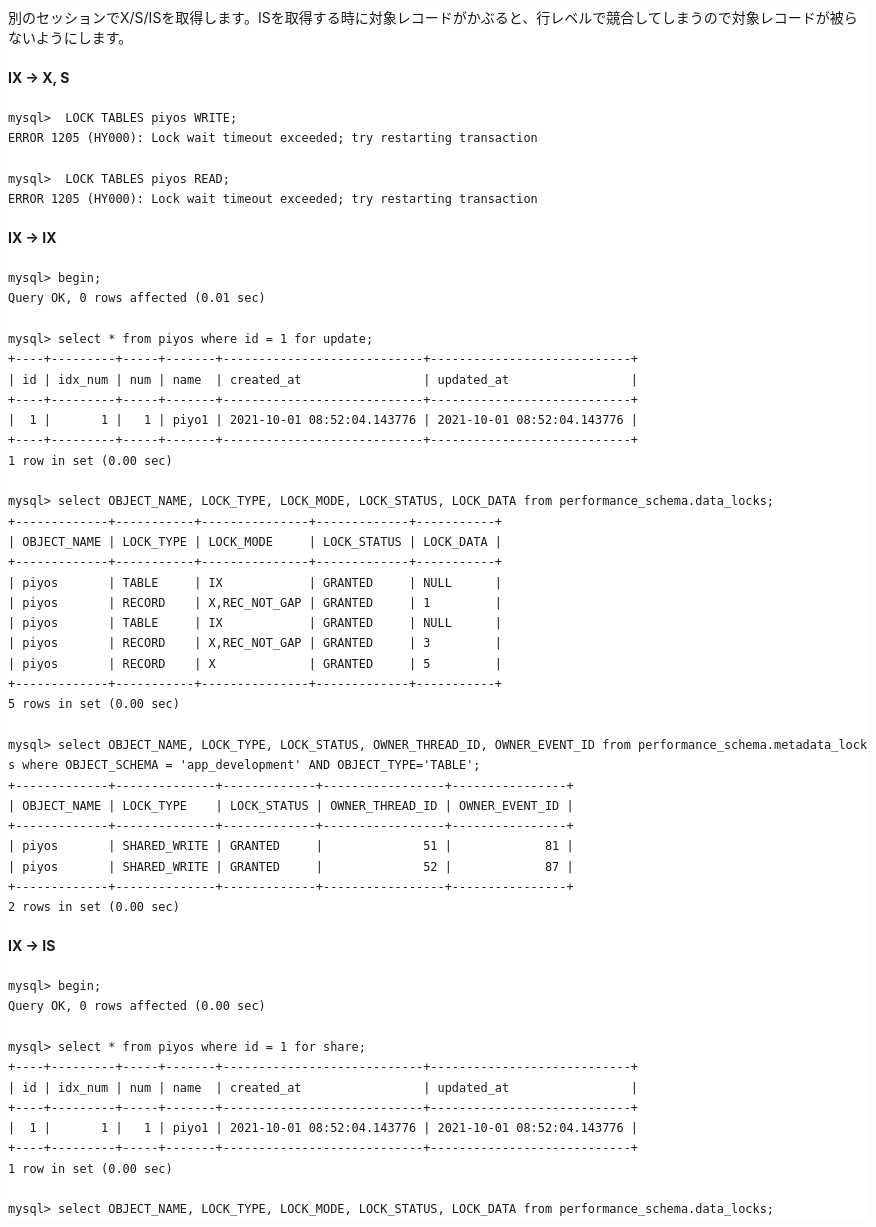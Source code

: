 別のセッションでX/S/ISを取得します。ISを取得する時に対象レコードがかぶると、行レベルで競合してしまうので対象レコードが被らないようにします。

#### IX → X, S

```
mysql>  LOCK TABLES piyos WRITE;
ERROR 1205 (HY000): Lock wait timeout exceeded; try restarting transaction

mysql>  LOCK TABLES piyos READ;
ERROR 1205 (HY000): Lock wait timeout exceeded; try restarting transaction
```

#### IX → IX

```
mysql> begin;
Query OK, 0 rows affected (0.01 sec)

mysql> select * from piyos where id = 1 for update;
+----+---------+-----+-------+----------------------------+----------------------------+
| id | idx_num | num | name  | created_at                 | updated_at                 |
+----+---------+-----+-------+----------------------------+----------------------------+
|  1 |       1 |   1 | piyo1 | 2021-10-01 08:52:04.143776 | 2021-10-01 08:52:04.143776 |
+----+---------+-----+-------+----------------------------+----------------------------+
1 row in set (0.00 sec)

mysql> select OBJECT_NAME, LOCK_TYPE, LOCK_MODE, LOCK_STATUS, LOCK_DATA from performance_schema.data_locks;
+-------------+-----------+---------------+-------------+-----------+
| OBJECT_NAME | LOCK_TYPE | LOCK_MODE     | LOCK_STATUS | LOCK_DATA |
+-------------+-----------+---------------+-------------+-----------+
| piyos       | TABLE     | IX            | GRANTED     | NULL      |
| piyos       | RECORD    | X,REC_NOT_GAP | GRANTED     | 1         |
| piyos       | TABLE     | IX            | GRANTED     | NULL      |
| piyos       | RECORD    | X,REC_NOT_GAP | GRANTED     | 3         |
| piyos       | RECORD    | X             | GRANTED     | 5         |
+-------------+-----------+---------------+-------------+-----------+
5 rows in set (0.00 sec)

mysql> select OBJECT_NAME, LOCK_TYPE, LOCK_STATUS, OWNER_THREAD_ID, OWNER_EVENT_ID from performance_schema.metadata_locks where OBJECT_SCHEMA = 'app_development' AND OBJECT_TYPE='TABLE';
+-------------+--------------+-------------+-----------------+----------------+
| OBJECT_NAME | LOCK_TYPE    | LOCK_STATUS | OWNER_THREAD_ID | OWNER_EVENT_ID |
+-------------+--------------+-------------+-----------------+----------------+
| piyos       | SHARED_WRITE | GRANTED     |              51 |             81 |
| piyos       | SHARED_WRITE | GRANTED     |              52 |             87 |
+-------------+--------------+-------------+-----------------+----------------+
2 rows in set (0.00 sec)
```

#### IX → IS

```
mysql> begin;
Query OK, 0 rows affected (0.00 sec)

mysql> select * from piyos where id = 1 for share;
+----+---------+-----+-------+----------------------------+----------------------------+
| id | idx_num | num | name  | created_at                 | updated_at                 |
+----+---------+-----+-------+----------------------------+----------------------------+
|  1 |       1 |   1 | piyo1 | 2021-10-01 08:52:04.143776 | 2021-10-01 08:52:04.143776 |
+----+---------+-----+-------+----------------------------+----------------------------+
1 row in set (0.00 sec)

mysql> select OBJECT_NAME, LOCK_TYPE, LOCK_MODE, LOCK_STATUS, LOCK_DATA from performance_schema.data_locks;
```